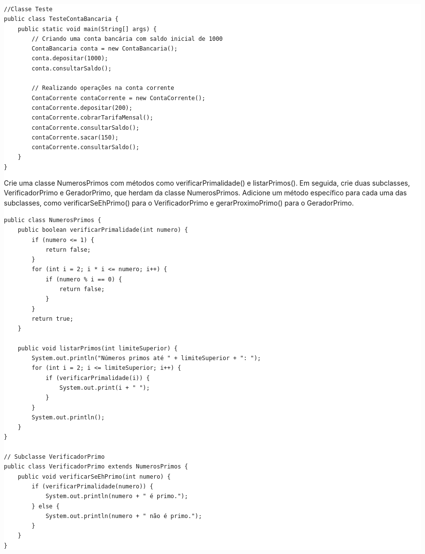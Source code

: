     //Classe Teste
    public class TesteContaBancaria {
        public static void main(String[] args) {
            // Criando uma conta bancária com saldo inicial de 1000
            ContaBancaria conta = new ContaBancaria();
            conta.depositar(1000);
            conta.consultarSaldo();
    
            // Realizando operações na conta corrente
            ContaCorrente contaCorrente = new ContaCorrente();
            contaCorrente.depositar(200);
            contaCorrente.cobrarTarifaMensal();
            contaCorrente.consultarSaldo();
            contaCorrente.sacar(150);
            contaCorrente.consultarSaldo();
        }
    }

Crie uma classe NumerosPrimos com métodos como verificarPrimalidade() e listarPrimos(). Em seguida, crie duas subclasses, VerificadorPrimo e GeradorPrimo, que herdam da classe NumerosPrimos. Adicione um método específico para cada uma das subclasses, como verificarSeEhPrimo() para o VerificadorPrimo e gerarProximoPrimo() para o GeradorPrimo.

    public class NumerosPrimos {
        public boolean verificarPrimalidade(int numero) {
            if (numero <= 1) {
                return false;
            }
            for (int i = 2; i * i <= numero; i++) {
                if (numero % i == 0) {
                    return false;
                }
            }
            return true;
        }
    
        public void listarPrimos(int limiteSuperior) {
            System.out.println("Números primos até " + limiteSuperior + ": ");
            for (int i = 2; i <= limiteSuperior; i++) {
                if (verificarPrimalidade(i)) {
                    System.out.print(i + " ");
                }
            }
            System.out.println();
        }
    }
    
    // Subclasse VerificadorPrimo
    public class VerificadorPrimo extends NumerosPrimos {
        public void verificarSeEhPrimo(int numero) {
            if (verificarPrimalidade(numero)) {
                System.out.println(numero + " é primo.");
            } else {
                System.out.println(numero + " não é primo.");
            }
        }
    }
    